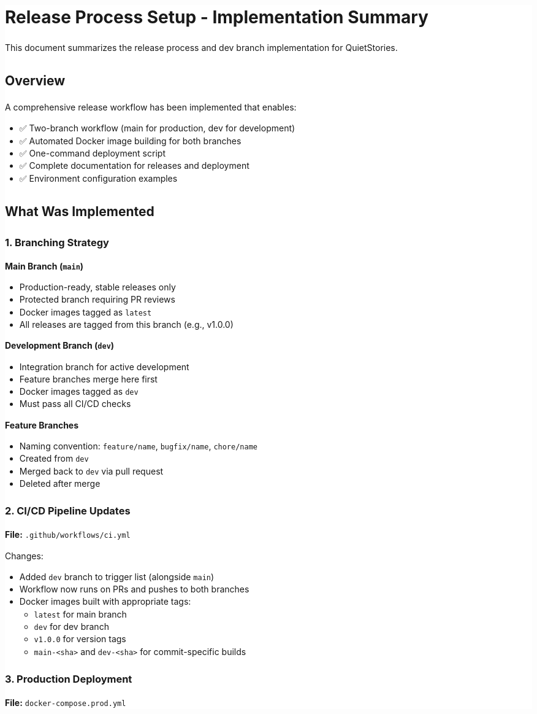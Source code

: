 # Release Process Setup - Implementation Summary

This document summarizes the release process and dev branch implementation for QuietStories.

## Overview

A comprehensive release workflow has been implemented that enables:
- ✅ Two-branch workflow (main for production, dev for development)
- ✅ Automated Docker image building for both branches
- ✅ One-command deployment script
- ✅ Complete documentation for releases and deployment
- ✅ Environment configuration examples

## What Was Implemented

### 1. Branching Strategy

**Main Branch (`main`)**
- Production-ready, stable releases only
- Protected branch requiring PR reviews
- Docker images tagged as `latest`
- All releases are tagged from this branch (e.g., v1.0.0)

**Development Branch (`dev`)**
- Integration branch for active development
- Feature branches merge here first
- Docker images tagged as `dev`
- Must pass all CI/CD checks

**Feature Branches**
- Naming convention: `feature/name`, `bugfix/name`, `chore/name`
- Created from `dev`
- Merged back to `dev` via pull request
- Deleted after merge

### 2. CI/CD Pipeline Updates

**File:** `.github/workflows/ci.yml`

Changes:
- Added `dev` branch to trigger list (alongside `main`)
- Workflow now runs on PRs and pushes to both branches
- Docker images built with appropriate tags:
  - `latest` for main branch
  - `dev` for dev branch
  - `v1.0.0` for version tags
  - `main-<sha>` and `dev-<sha>` for commit-specific builds

### 3. Production Deployment

**File:** `docker-compose.prod.yml`
